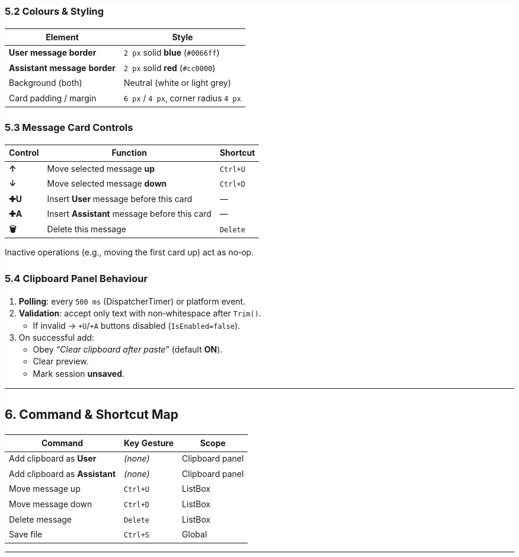 ### 5.2 Colours & Styling

| Element | Style |
|---------|-------|
| **User message border** | `2 px` solid **blue** (`#0066ff`) |
| **Assistant message border** | `2 px` solid **red** (`#cc0000`) |
| Background (both) | Neutral (white or light grey) |
| Card padding / margin | `6 px` / `4 px`, corner radius `4 px` |

### 5.3 Message Card Controls

| Control | Function | Shortcut |
|---------|----------|----------|
| **↑** | Move selected message **up** | `Ctrl+U` |
| **↓** | Move selected message **down** | `Ctrl+D` |
| **✚U** | Insert **User** message before this card | — |
| **✚A** | Insert **Assistant** message before this card | — |
| **🗑** | Delete this message | `Delete` |

Inactive operations (e.g., moving the first card up) act as no‑op.

### 5.4 Clipboard Panel Behaviour

1. **Polling**: every `500 ms` (DispatcherTimer) or platform event.
2. **Validation**: accept only text with non‑whitespace after `Trim()`.
   * If invalid → `+U`/`+A` buttons disabled (`IsEnabled=false`).
3. On successful add:
   * Obey *“Clear clipboard after paste”* (default **ON**).
   * Clear preview.
   * Mark session **unsaved**.

---

## 6. Command & Shortcut Map

| Command | Key Gesture | Scope |
|---------|-------------|-------|
| Add clipboard as **User** | *(none)* | Clipboard panel |
| Add clipboard as **Assistant** | *(none)* | Clipboard panel |
| Move message up | `Ctrl+U` | ListBox |
| Move message down | `Ctrl+D` | ListBox |
| Delete message | `Delete` | ListBox |
| Save file | `Ctrl+S` | Global |

---